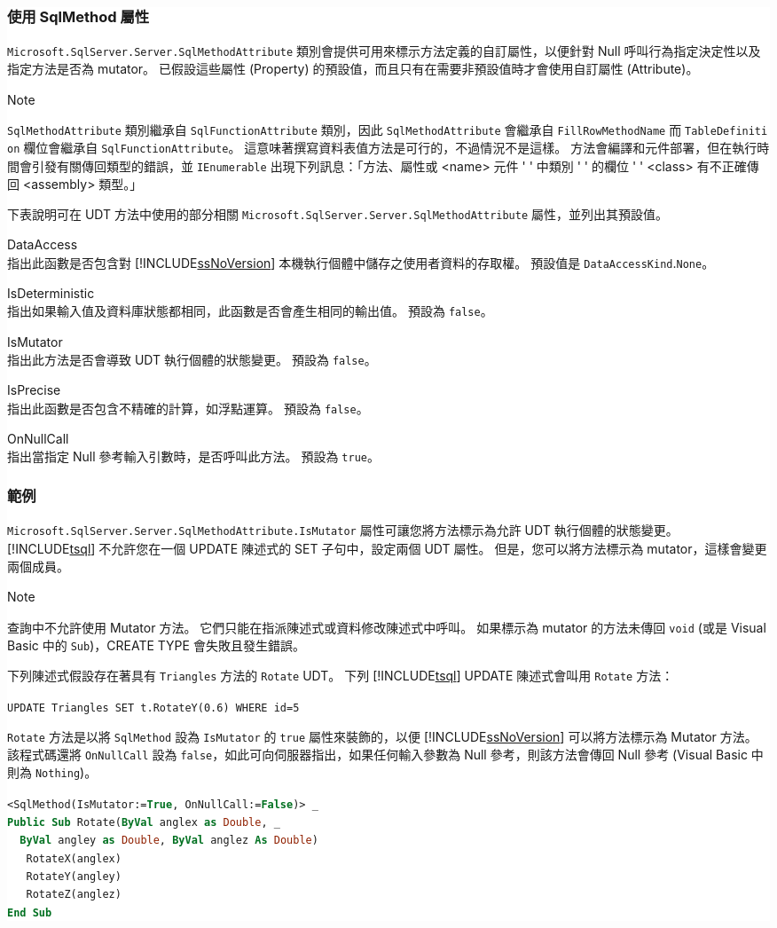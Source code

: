 ### <a name="using-sqlmethod-attributes"></a>使用 SqlMethod 屬性  
 `Microsoft.SqlServer.Server.SqlMethodAttribute` 類別會提供可用來標示方法定義的自訂屬性，以便針對 Null 呼叫行為指定決定性以及指定方法是否為 mutator。 已假設這些屬性 (Property) 的預設值，而且只有在需要非預設值時才會使用自訂屬性 (Attribute)。  
  
> [!NOTE]  
>  `SqlMethodAttribute` 類別繼承自 `SqlFunctionAttribute` 類別，因此 `SqlMethodAttribute` 會繼承自 `FillRowMethodName` 而 `TableDefinition` 欄位會繼承自 `SqlFunctionAttribute`。 這意味著撰寫資料表值方法是可行的，不過情況不是這樣。 方法會編譯和元件部署，但在執行時間會引發有關傳回類型的錯誤，並 `IEnumerable` 出現下列訊息：「方法、屬性或 \<name> 元件 ' ' 中類別 ' ' 的欄位 ' ' \<class> 有不正確傳回 \<assembly> 類型。」  
  
 下表說明可在 UDT 方法中使用的部分相關 `Microsoft.SqlServer.Server.SqlMethodAttribute` 屬性，並列出其預設值。  
  
 DataAccess  
 指出此函數是否包含對 [!INCLUDE[ssNoVersion](../../includes/ssnoversion-md.md)] 本機執行個體中儲存之使用者資料的存取權。 預設值是 `DataAccessKind`.`None`。  
  
 IsDeterministic  
 指出如果輸入值及資料庫狀態都相同，此函數是否會產生相同的輸出值。 預設為 `false`。  
  
 IsMutator  
 指出此方法是否會導致 UDT 執行個體的狀態變更。 預設為 `false`。  
  
 IsPrecise  
 指出此函數是否包含不精確的計算，如浮點運算。 預設為 `false`。  
  
 OnNullCall  
 指出當指定 Null 參考輸入引數時，是否呼叫此方法。 預設為 `true`。  
  
### <a name="example"></a>範例  
 `Microsoft.SqlServer.Server.SqlMethodAttribute.IsMutator` 屬性可讓您將方法標示為允許 UDT 執行個體的狀態變更。 [!INCLUDE[tsql](../../includes/tsql-md.md)] 不允許您在一個 UPDATE 陳述式的 SET 子句中，設定兩個 UDT 屬性。 但是，您可以將方法標示為 mutator，這樣會變更兩個成員。  
  
> [!NOTE]  
>  查詢中不允許使用 Mutator 方法。 它們只能在指派陳述式或資料修改陳述式中呼叫。 如果標示為 mutator 的方法未傳回 `void` (或是 Visual Basic 中的 `Sub`)，CREATE TYPE 會失敗且發生錯誤。  
  
 下列陳述式假設存在著具有 `Triangles` 方法的 `Rotate` UDT。 下列 [!INCLUDE[tsql](../../includes/tsql-md.md)] UPDATE 陳述式會叫用 `Rotate` 方法：  
  
```  
UPDATE Triangles SET t.RotateY(0.6) WHERE id=5  
```  
  
 `Rotate` 方法是以將 `SqlMethod` 設為 `IsMutator` 的 `true` 屬性來裝飾的，以便 [!INCLUDE[ssNoVersion](../../includes/ssnoversion-md.md)] 可以將方法標示為 Mutator 方法。 該程式碼還將 `OnNullCall` 設為 `false`，如此可向伺服器指出，如果任何輸入參數為 Null 參考，則該方法會傳回 Null 參考 (Visual Basic 中則為 `Nothing`)。  
  
```vb  
<SqlMethod(IsMutator:=True, OnNullCall:=False)> _  
Public Sub Rotate(ByVal anglex as Double, _  
  ByVal angley as Double, ByVal anglez As Double)   
   RotateX(anglex)  
   RotateY(angley)  
   RotateZ(anglez)  
End Sub  
```  
  